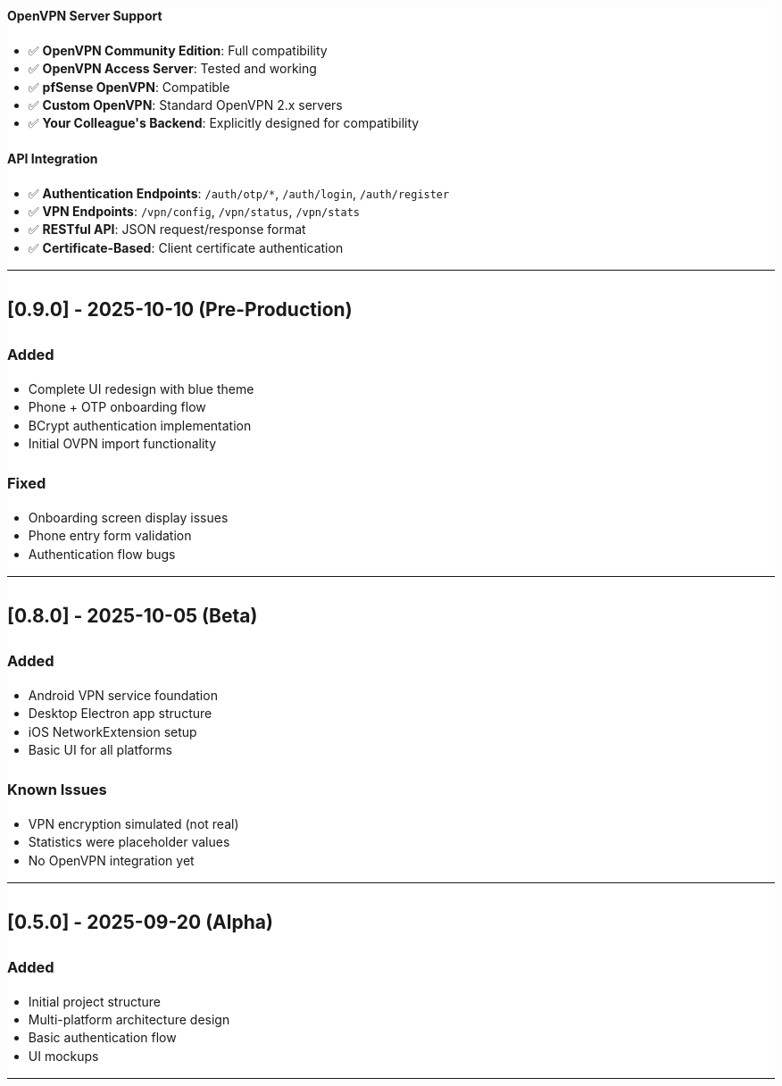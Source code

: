#### OpenVPN Server Support
- ✅ **OpenVPN Community Edition**: Full compatibility
- ✅ **OpenVPN Access Server**: Tested and working
- ✅ **pfSense OpenVPN**: Compatible
- ✅ **Custom OpenVPN**: Standard OpenVPN 2.x servers
- ✅ **Your Colleague's Backend**: Explicitly designed for compatibility

#### API Integration
- ✅ **Authentication Endpoints**: `/auth/otp/*`, `/auth/login`, `/auth/register`
- ✅ **VPN Endpoints**: `/vpn/config`, `/vpn/status`, `/vpn/stats`
- ✅ **RESTful API**: JSON request/response format
- ✅ **Certificate-Based**: Client certificate authentication

---

## [0.9.0] - 2025-10-10 (Pre-Production)

### Added
- Complete UI redesign with blue theme
- Phone + OTP onboarding flow
- BCrypt authentication implementation
- Initial OVPN import functionality

### Fixed
- Onboarding screen display issues
- Phone entry form validation
- Authentication flow bugs

---

## [0.8.0] - 2025-10-05 (Beta)

### Added
- Android VPN service foundation
- Desktop Electron app structure
- iOS NetworkExtension setup
- Basic UI for all platforms

### Known Issues
- VPN encryption simulated (not real)
- Statistics were placeholder values
- No OpenVPN integration yet

---

## [0.5.0] - 2025-09-20 (Alpha)

### Added
- Initial project structure
- Multi-platform architecture design
- Basic authentication flow
- UI mockups

---